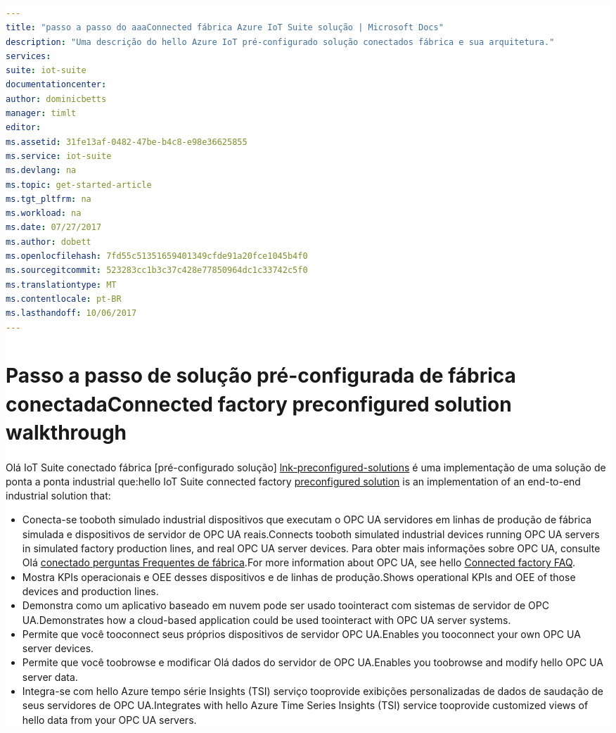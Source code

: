 ```yaml
---
title: "passo a passo do aaaConnected fábrica Azure IoT Suite solução | Microsoft Docs"
description: "Uma descrição do hello Azure IoT pré-configurado solução conectados fábrica e sua arquitetura."
services: 
suite: iot-suite
documentationcenter: 
author: dominicbetts
manager: timlt
editor: 
ms.assetid: 31fe13af-0482-47be-b4c8-e98e36625855
ms.service: iot-suite
ms.devlang: na
ms.topic: get-started-article
ms.tgt_pltfrm: na
ms.workload: na
ms.date: 07/27/2017
ms.author: dobett
ms.openlocfilehash: 7fd55c51351659401349cfde91a20fce1045b4f0
ms.sourcegitcommit: 523283cc1b3c37c428e77850964dc1c33742c5f0
ms.translationtype: MT
ms.contentlocale: pt-BR
ms.lasthandoff: 10/06/2017
---
```

# <a name="connected-factory-preconfigured-solution-walkthrough"></a><span data-ttu-id="3d2bd-103">Passo a passo de solução pré-configurada de fábrica conectada</span><span class="sxs-lookup"><span data-stu-id="3d2bd-103">Connected factory preconfigured solution walkthrough</span></span>

<span data-ttu-id="3d2bd-104">Olá IoT Suite conectado fábrica [pré-configurado solução] [ lnk-preconfigured-solutions] é uma implementação de uma solução de ponta a ponta industrial que:</span><span class="sxs-lookup"><span data-stu-id="3d2bd-104">hello IoT Suite connected factory [preconfigured solution][lnk-preconfigured-solutions] is an implementation of an end-to-end industrial solution that:</span></span>

* <span data-ttu-id="3d2bd-105">Conecta-se tooboth simulado industrial dispositivos que executam o OPC UA servidores em linhas de produção de fábrica simulada e dispositivos de servidor de OPC UA reais.</span><span class="sxs-lookup"><span data-stu-id="3d2bd-105">Connects tooboth simulated industrial devices running OPC UA servers in simulated factory production lines, and real OPC UA server devices.</span></span> <span data-ttu-id="3d2bd-106">Para obter mais informações sobre OPC UA, consulte Olá [conectado perguntas Frequentes de fábrica](iot-suite-faq-cf.md).</span><span class="sxs-lookup"><span data-stu-id="3d2bd-106">For more information about OPC UA, see hello [Connected factory FAQ](iot-suite-faq-cf.md).</span></span>
* <span data-ttu-id="3d2bd-107">Mostra KPIs operacionais e OEE desses dispositivos e de linhas de produção.</span><span class="sxs-lookup"><span data-stu-id="3d2bd-107">Shows operational KPIs and OEE of those devices and production lines.</span></span>
* <span data-ttu-id="3d2bd-108">Demonstra como um aplicativo baseado em nuvem pode ser usado toointeract com sistemas de servidor de OPC UA.</span><span class="sxs-lookup"><span data-stu-id="3d2bd-108">Demonstrates how a cloud-based application could be used toointeract with OPC UA server systems.</span></span>
* <span data-ttu-id="3d2bd-109">Permite que você tooconnect seus próprios dispositivos de servidor OPC UA.</span><span class="sxs-lookup"><span data-stu-id="3d2bd-109">Enables you tooconnect your own OPC UA server devices.</span></span>
* <span data-ttu-id="3d2bd-110">Permite que você toobrowse e modificar Olá dados do servidor de OPC UA.</span><span class="sxs-lookup"><span data-stu-id="3d2bd-110">Enables you toobrowse and modify hello OPC UA server data.</span></span>
* <span data-ttu-id="3d2bd-111">Integra-se com hello Azure tempo série Insights (TSI) serviço tooprovide exibições personalizadas de dados de saudação de seus servidores de OPC UA.</span><span class="sxs-lookup"><span data-stu-id="3d2bd-111">Integrates with hello Azure Time Series Insights (TSI) service tooprovide customized views of hello data from your OPC UA servers.</span></span>

[lnk-preconfigured-solutions]: iot-suite-what-are-preconfigured-solutions.md
[lnk-customize]: iot-suite-guidance-on-customizing-preconfigured-solutions.md
[lnk-IoT Hub]: https://azure.microsoft.com/documentation/services/iot-hub/
[lnk-direct-methods]: ../iot-hub/iot-hub-devguide-direct-methods.md
[lnk-Azure-IoT-Gateway]: https://github.com/azure/iot-edge
[lnk-permissions]: iot-suite-permissions.md